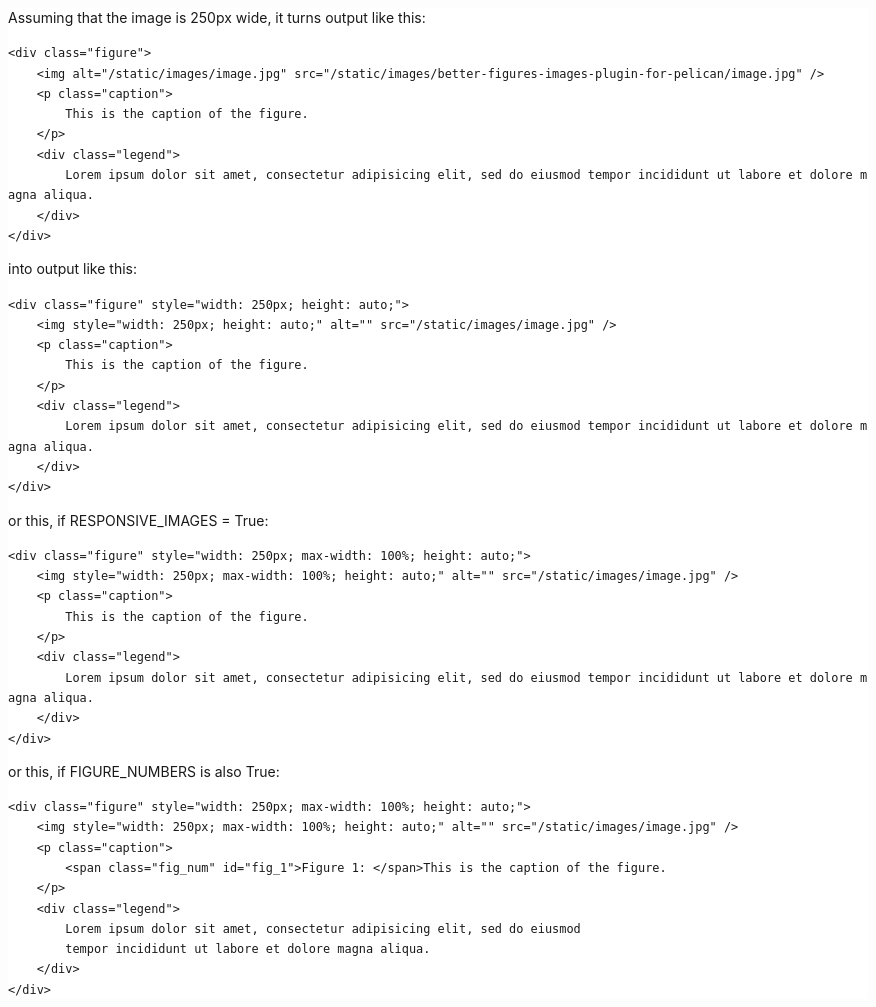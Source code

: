 Assuming that the image is 250px wide, it turns output like this:

    <div class="figure">
        <img alt="/static/images/image.jpg" src="/static/images/better-figures-images-plugin-for-pelican/image.jpg" />
        <p class="caption">
            This is the caption of the figure.
        </p>
        <div class="legend">
            Lorem ipsum dolor sit amet, consectetur adipisicing elit, sed do eiusmod tempor incididunt ut labore et dolore magna aliqua.
        </div>
    </div>

into output like this:

    <div class="figure" style="width: 250px; height: auto;">
        <img style="width: 250px; height: auto;" alt="" src="/static/images/image.jpg" />
        <p class="caption">
            This is the caption of the figure.
        </p>
        <div class="legend">
            Lorem ipsum dolor sit amet, consectetur adipisicing elit, sed do eiusmod tempor incididunt ut labore et dolore magna aliqua.
        </div>
    </div>

or this, if  RESPONSIVE_IMAGES = True:

    <div class="figure" style="width: 250px; max-width: 100%; height: auto;">
        <img style="width: 250px; max-width: 100%; height: auto;" alt="" src="/static/images/image.jpg" />
        <p class="caption">
            This is the caption of the figure.
        </p>
        <div class="legend">
            Lorem ipsum dolor sit amet, consectetur adipisicing elit, sed do eiusmod tempor incididunt ut labore et dolore magna aliqua.
        </div>
    </div>

or this, if  FIGURE_NUMBERS  is also True:

    <div class="figure" style="width: 250px; max-width: 100%; height: auto;">
        <img style="width: 250px; max-width: 100%; height: auto;" alt="" src="/static/images/image.jpg" />
        <p class="caption">
            <span class="fig_num" id="fig_1">Figure 1: </span>This is the caption of the figure.
        </p>
        <div class="legend">
            Lorem ipsum dolor sit amet, consectetur adipisicing elit, sed do eiusmod
            tempor incididunt ut labore et dolore magna aliqua.
        </div>
    </div>
